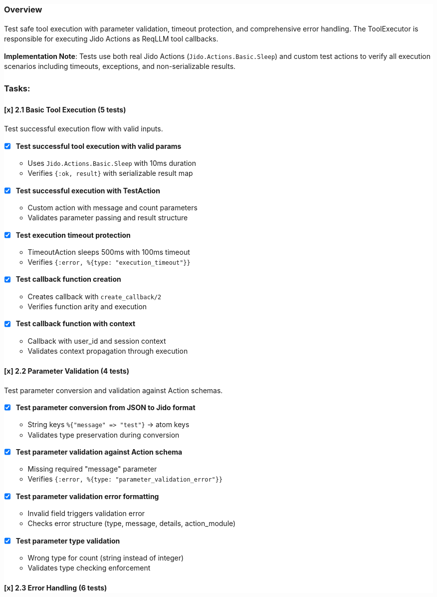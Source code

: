 ### Overview

Test safe tool execution with parameter validation, timeout protection, and comprehensive error handling. The ToolExecutor is responsible for executing Jido Actions as ReqLLM tool callbacks.

**Implementation Note**: Tests use both real Jido Actions (`Jido.Actions.Basic.Sleep`) and custom test actions to verify all execution scenarios including timeouts, exceptions, and non-serializable results.

### Tasks:

#### [x] 2.1 Basic Tool Execution (5 tests)

Test successful execution flow with valid inputs.

- [x] **Test successful tool execution with valid params**
  - Uses `Jido.Actions.Basic.Sleep` with 10ms duration
  - Verifies `{:ok, result}` with serializable result map

- [x] **Test successful execution with TestAction**
  - Custom action with message and count parameters
  - Validates parameter passing and result structure

- [x] **Test execution timeout protection**
  - TimeoutAction sleeps 500ms with 100ms timeout
  - Verifies `{:error, %{type: "execution_timeout"}}`

- [x] **Test callback function creation**
  - Creates callback with `create_callback/2`
  - Verifies function arity and execution

- [x] **Test callback function with context**
  - Callback with user_id and session context
  - Validates context propagation through execution

#### [x] 2.2 Parameter Validation (4 tests)

Test parameter conversion and validation against Action schemas.

- [x] **Test parameter conversion from JSON to Jido format**
  - String keys `%{"message" => "test"}` → atom keys
  - Validates type preservation during conversion

- [x] **Test parameter validation against Action schema**
  - Missing required "message" parameter
  - Verifies `{:error, %{type: "parameter_validation_error"}}`

- [x] **Test parameter validation error formatting**
  - Invalid field triggers validation error
  - Checks error structure (type, message, details, action_module)

- [x] **Test parameter type validation**
  - Wrong type for count (string instead of integer)
  - Validates type checking enforcement

#### [x] 2.3 Error Handling (6 tests)

